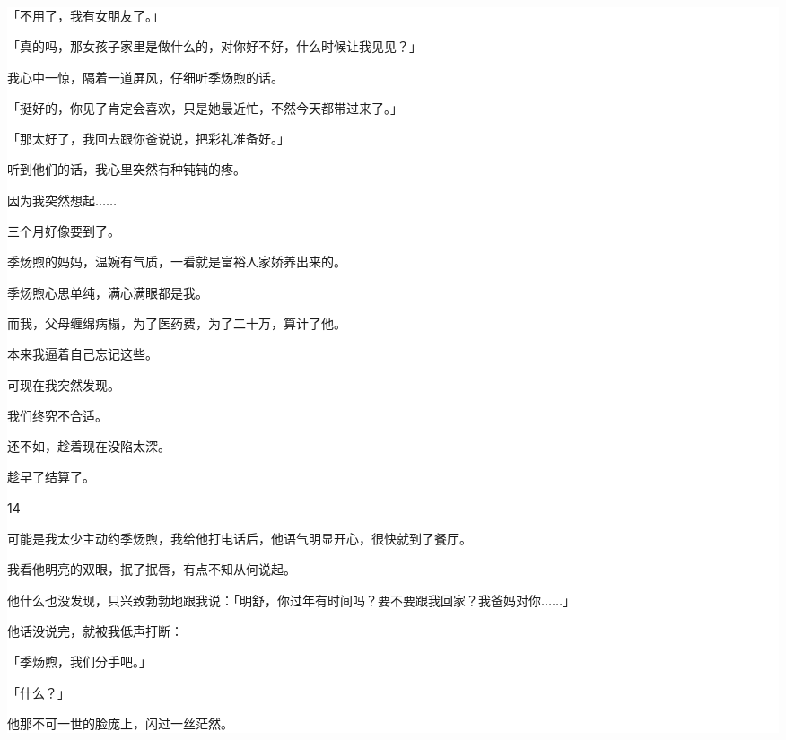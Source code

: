 
「不用了，我有女朋友了。」


「真的吗，那女孩子家里是做什么的，对你好不好，什么时候让我见见？」


我心中一惊，隔着一道屏风，仔细听季炀煦的话。


「挺好的，你见了肯定会喜欢，只是她最近忙，不然今天都带过来了。」


「那太好了，我回去跟你爸说说，把彩礼准备好。」


听到他们的话，我心里突然有种钝钝的疼。


因为我突然想起……


三个月好像要到了。


季炀煦的妈妈，温婉有气质，一看就是富裕人家娇养出来的。


季炀煦心思单纯，满心满眼都是我。


而我，父母缠绵病榻，为了医药费，为了二十万，算计了他。


本来我逼着自己忘记这些。


可现在我突然发现。


我们终究不合适。


还不如，趁着现在没陷太深。


趁早了结算了。


14


可能是我太少主动约季炀煦，我给他打电话后，他语气明显开心，很快就到了餐厅。


我看他明亮的双眼，抿了抿唇，有点不知从何说起。


他什么也没发现，只兴致勃勃地跟我说：「明舒，你过年有时间吗？要不要跟我回家？我爸妈对你……」


他话没说完，就被我低声打断：


「季炀煦，我们分手吧。」


「什么？」


他那不可一世的脸庞上，闪过一丝茫然。

